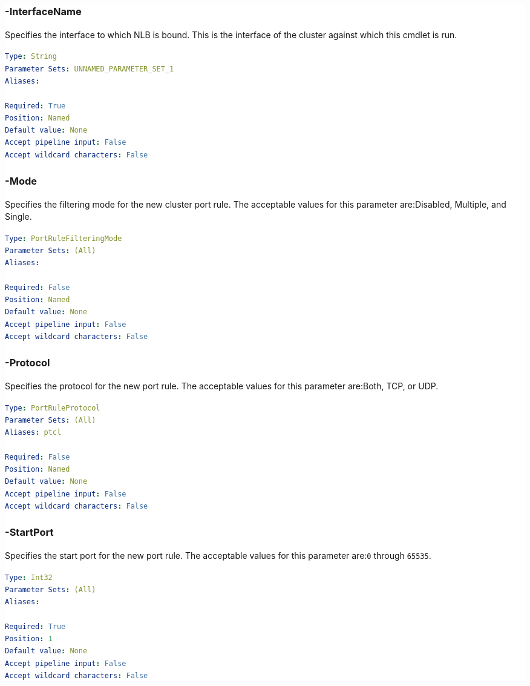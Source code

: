 ### -InterfaceName
Specifies the interface to which NLB is bound.
This is the interface of the cluster against which this cmdlet is run.

```yaml
Type: String
Parameter Sets: UNNAMED_PARAMETER_SET_1
Aliases: 

Required: True
Position: Named
Default value: None
Accept pipeline input: False
Accept wildcard characters: False
```

### -Mode
Specifies the filtering mode for the new cluster port rule.
The acceptable values for this parameter are:Disabled, Multiple, and Single.

```yaml
Type: PortRuleFilteringMode
Parameter Sets: (All)
Aliases: 

Required: False
Position: Named
Default value: None
Accept pipeline input: False
Accept wildcard characters: False
```

### -Protocol
Specifies the protocol for the new port rule.
The acceptable values for this parameter are:Both, TCP, or UDP.

```yaml
Type: PortRuleProtocol
Parameter Sets: (All)
Aliases: ptcl

Required: False
Position: Named
Default value: None
Accept pipeline input: False
Accept wildcard characters: False
```

### -StartPort
Specifies the start port for the new port rule.
The acceptable values for this parameter are:`0` through `65535`.

```yaml
Type: Int32
Parameter Sets: (All)
Aliases: 

Required: True
Position: 1
Default value: None
Accept pipeline input: False
Accept wildcard characters: False
```
